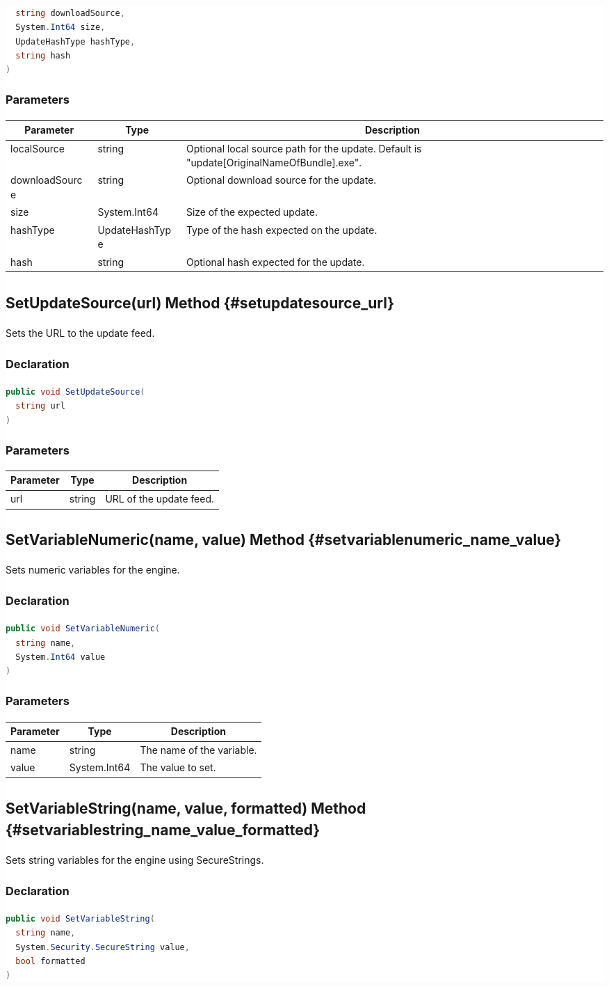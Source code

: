 ```cs
  string downloadSource,
  System.Int64 size,
  UpdateHashType hashType,
  string hash
)
```
### Parameters
| Parameter | Type | Description |
| --------- | ---- | ----------- |
| localSource | string | Optional local source path for the update. Default is "update\[OriginalNameOfBundle].exe". |
| downloadSource | string | Optional download source for the update. |
| size | System.Int64 | Size of the expected update. |
| hashType | UpdateHashType | Type of the hash expected on the update. |
| hash | string | Optional hash expected for the update. |
## SetUpdateSource(url) Method {#setupdatesource_url}
Sets the URL to the update feed.
### Declaration
```cs
public void SetUpdateSource(
  string url
)
```
### Parameters
| Parameter | Type | Description |
| --------- | ---- | ----------- |
| url | string | URL of the update feed. |
## SetVariableNumeric(name, value) Method {#setvariablenumeric_name_value}
Sets numeric variables for the engine.
### Declaration
```cs
public void SetVariableNumeric(
  string name,
  System.Int64 value
)
```
### Parameters
| Parameter | Type | Description |
| --------- | ---- | ----------- |
| name | string | The name of the variable. |
| value | System.Int64 | The value to set. |
## SetVariableString(name, value, formatted) Method {#setvariablestring_name_value_formatted}
Sets string variables for the engine using SecureStrings.
### Declaration
```cs
public void SetVariableString(
  string name,
  System.Security.SecureString value,
  bool formatted
)
```